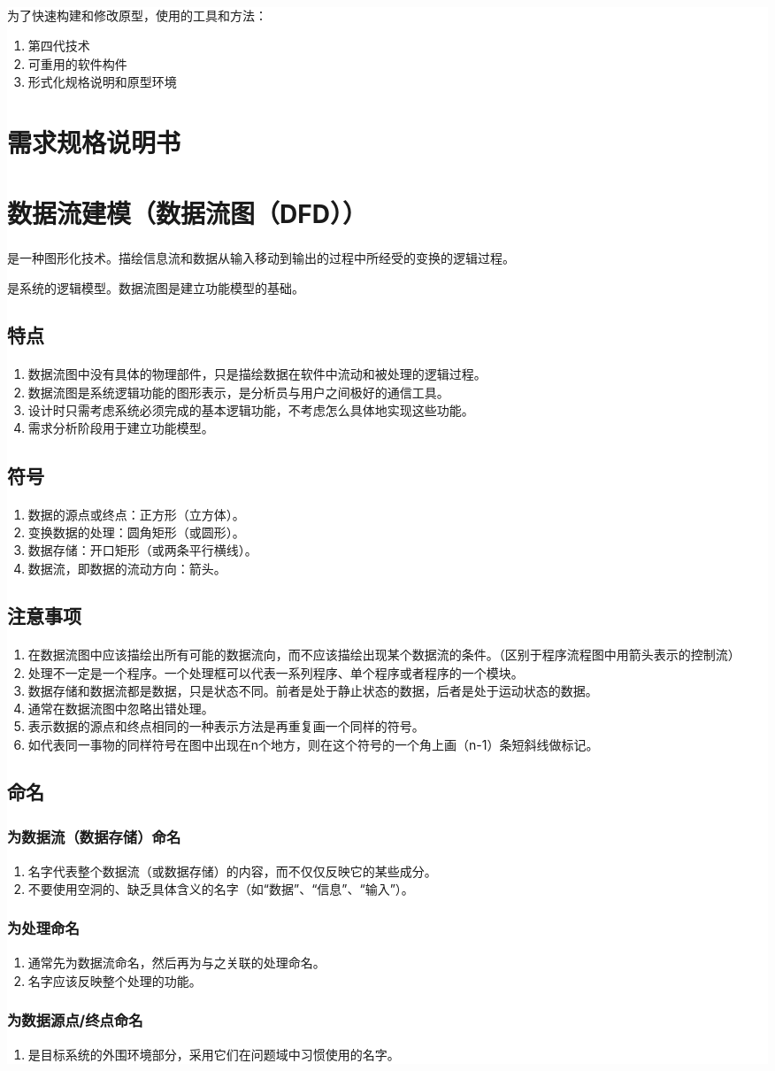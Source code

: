 为了快速构建和修改原型，使用的工具和方法：
1. 第四代技术
1. 可重用的软件构件
1. 形式化规格说明和原型环境


# 需求规格说明书




# 数据流建模（数据流图（DFD））
是一种图形化技术。描绘信息流和数据从输入移动到输出的过程中所经受的变换的逻辑过程。

是系统的逻辑模型。数据流图是建立功能模型的基础。

## 特点
1. 数据流图中没有具体的物理部件，只是描绘数据在软件中流动和被处理的逻辑过程。
1. 数据流图是系统逻辑功能的图形表示，是分析员与用户之间极好的通信工具。
1. 设计时只需考虑系统必须完成的基本逻辑功能，不考虑怎么具体地实现这些功能。
1. 需求分析阶段用于建立功能模型。

## 符号
1. 数据的源点或终点：正方形（立方体）。
1. 变换数据的处理：圆角矩形（或圆形）。
1. 数据存储：开口矩形（或两条平行横线）。
1. 数据流，即数据的流动方向：箭头。

## 注意事项
1. 在数据流图中应该描绘出所有可能的数据流向，而不应该描绘出现某个数据流的条件。（区别于程序流程图中用箭头表示的控制流）
1. 处理不一定是一个程序。一个处理框可以代表一系列程序、单个程序或者程序的一个模块。
1. 数据存储和数据流都是数据，只是状态不同。前者是处于静止状态的数据，后者是处于运动状态的数据。
1. 通常在数据流图中忽略出错处理。
1. 表示数据的源点和终点相同的一种表示方法是再重复画一个同样的符号。
1. 如代表同一事物的同样符号在图中出现在n个地方，则在这个符号的一个角上画（n-1）条短斜线做标记。

## 命名
### 为数据流（数据存储）命名
1. 名字代表整个数据流（或数据存储）的内容，而不仅仅反映它的某些成分。
1. 不要使用空洞的、缺乏具体含义的名字（如“数据”、“信息”、“输入”）。

### 为处理命名
1. 通常先为数据流命名，然后再为与之关联的处理命名。
1. 名字应该反映整个处理的功能。

### 为数据源点/终点命名
1. 是目标系统的外围环境部分，采用它们在问题域中习惯使用的名字。
